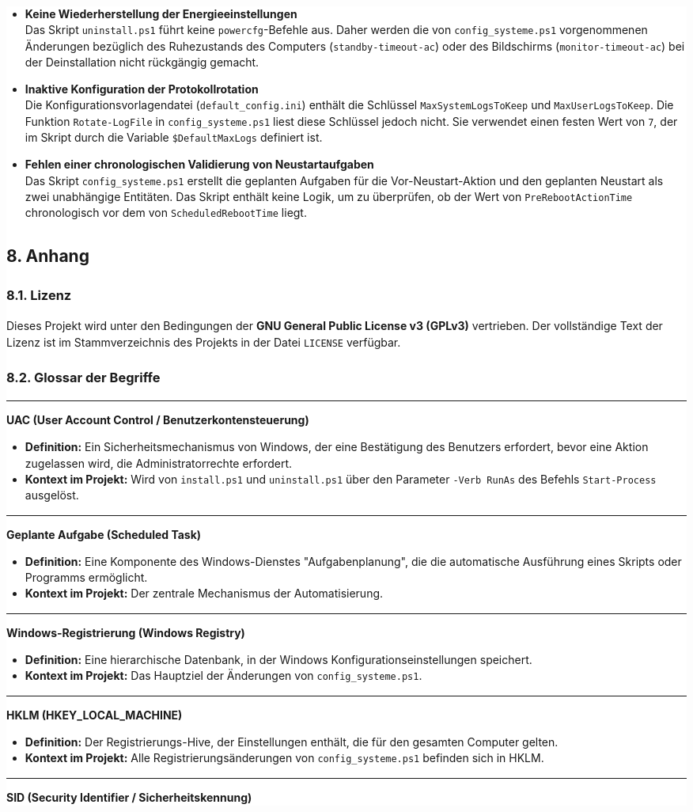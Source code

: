 *   **Keine Wiederherstellung der Energieeinstellungen**  
    Das Skript `uninstall.ps1` führt keine `powercfg`-Befehle aus. Daher werden die von `config_systeme.ps1` vorgenommenen Änderungen bezüglich des Ruhezustands des Computers (`standby-timeout-ac`) oder des Bildschirms (`monitor-timeout-ac`) bei der Deinstallation nicht rückgängig gemacht.

*   **Inaktive Konfiguration der Protokollrotation**  
    Die Konfigurationsvorlagendatei (`default_config.ini`) enthält die Schlüssel `MaxSystemLogsToKeep` und `MaxUserLogsToKeep`. Die Funktion `Rotate-LogFile` in `config_systeme.ps1` liest diese Schlüssel jedoch nicht. Sie verwendet einen festen Wert von `7`, der im Skript durch die Variable `$DefaultMaxLogs` definiert ist.

*   **Fehlen einer chronologischen Validierung von Neustartaufgaben**  
    Das Skript `config_systeme.ps1` erstellt die geplanten Aufgaben für die Vor-Neustart-Aktion und den geplanten Neustart als zwei unabhängige Entitäten. Das Skript enthält keine Logik, um zu überprüfen, ob der Wert von `PreRebootActionTime` chronologisch vor dem von `ScheduledRebootTime` liegt.

## 8. Anhang

### 8.1. Lizenz

Dieses Projekt wird unter den Bedingungen der **GNU General Public License v3 (GPLv3)** vertrieben. Der vollständige Text der Lizenz ist im Stammverzeichnis des Projekts in der Datei `LICENSE` verfügbar.

### 8.2. Glossar der Begriffe

---
**UAC (User Account Control / Benutzerkontensteuerung)**
*   **Definition:** Ein Sicherheitsmechanismus von Windows, der eine Bestätigung des Benutzers erfordert, bevor eine Aktion zugelassen wird, die Administratorrechte erfordert.
*   **Kontext im Projekt:** Wird von `install.ps1` und `uninstall.ps1` über den Parameter `-Verb RunAs` des Befehls `Start-Process` ausgelöst.
---
**Geplante Aufgabe (Scheduled Task)**
*   **Definition:** Eine Komponente des Windows-Dienstes "Aufgabenplanung", die die automatische Ausführung eines Skripts oder Programms ermöglicht.
*   **Kontext im Projekt:** Der zentrale Mechanismus der Automatisierung.
---
**Windows-Registrierung (Windows Registry)**
*   **Definition:** Eine hierarchische Datenbank, in der Windows Konfigurationseinstellungen speichert.
*   **Kontext im Projekt:** Das Hauptziel der Änderungen von `config_systeme.ps1`.
---
**HKLM (HKEY_LOCAL_MACHINE)**
*   **Definition:** Der Registrierungs-Hive, der Einstellungen enthält, die für den gesamten Computer gelten.
*   **Kontext im Projekt:** Alle Registrierungsänderungen von `config_systeme.ps1` befinden sich in HKLM.
---
**SID (Security Identifier / Sicherheitskennung)**
